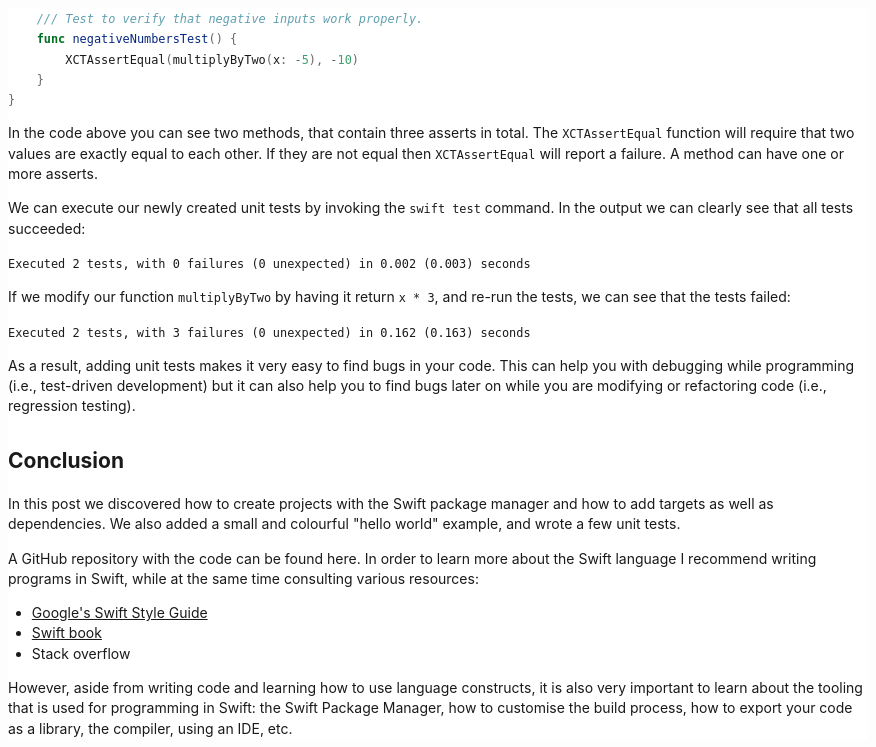 ```swift
    /// Test to verify that negative inputs work properly.
    func negativeNumbersTest() {
        XCTAssertEqual(multiplyByTwo(x: -5), -10)
    }
}
```

In the code above you can see two methods, that contain three asserts in total. The `XCTAssertEqual` function will require that two values are exactly equal to each other. If they are not equal then `XCTAssertEqual` will report a failure. A method can have one or more asserts. 

We can execute our newly created unit tests by invoking the `swift test` command. In the output we can clearly see that all tests succeeded:

```
Executed 2 tests, with 0 failures (0 unexpected) in 0.002 (0.003) seconds
```

If we modify our function `multiplyByTwo` by having it return `x * 3`, and re-run the tests, we can see that the tests failed:

```
Executed 2 tests, with 3 failures (0 unexpected) in 0.162 (0.163) seconds
```

As a result, adding unit tests makes it very easy to find bugs in your code. This can help you with debugging while programming (i.e., test-driven development) but it can also help you to find bugs later on while you are modifying or refactoring code (i.e., regression testing).

## Conclusion

In this post we discovered how to create projects with the Swift package manager and how to add targets as well as dependencies. We also added a small and colourful "hello world" example, and wrote a few unit tests.

A GitHub repository with the code can be found <smart-link linkType="ext" linkId="code_buildsystem_swift">here</smart-link>. In order to learn more about the Swift language I recommend writing programs in Swift, while at the same time consulting various resources:
* [Google's Swift Style Guide](https://google.github.io/swift/)
* [Swift book](https://docs.swift.org/swift-book/documentation/the-swift-programming-language/)
* Stack overflow

However, aside from writing code and learning how to use language constructs, it is also very important to learn about the tooling that is used for programming in Swift: the Swift Package Manager, how to customise the build process, how to export your code as a library, the compiler, using an IDE, etc.
